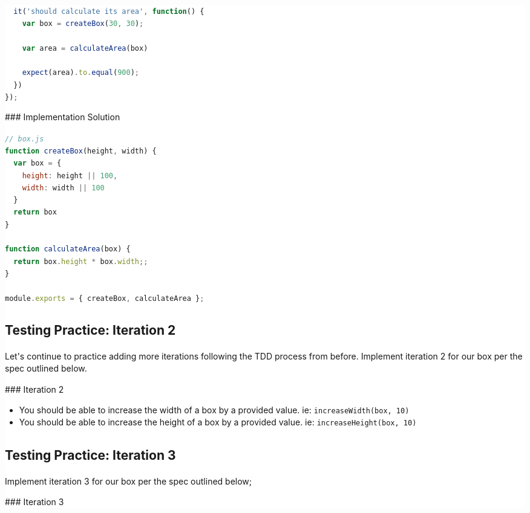 ```js
  it('should calculate its area', function() {
    var box = createBox(30, 30);

    var area = calculateArea(box)

    expect(area).to.equal(900);
  })
});
```
</section>

<section class="answer">
### Implementation Solution

```js
// box.js  
function createBox(height, width) {
  var box = {
    height: height || 100,
    width: width || 100
  }
  return box
}

function calculateArea(box) {
  return box.height * box.width;;  
}

module.exports = { createBox, calculateArea };
```
</section>

## Testing Practice: Iteration 2

Let's continue to practice adding more iterations following the TDD process from before.  Implement iteration 2 for our box per the spec outlined below.  

<section class="call-to-action">
### Iteration 2

- You should be able to increase the width of a box by a provided value. ie: `increaseWidth(box, 10)`
- You should be able to increase the height of a box by a provided value. ie: `increaseHeight(box, 10)`
</section>

## Testing Practice: Iteration 3

Implement iteration 3 for our box per the spec outlined below;

<section class="call-to-action">
### Iteration 3
